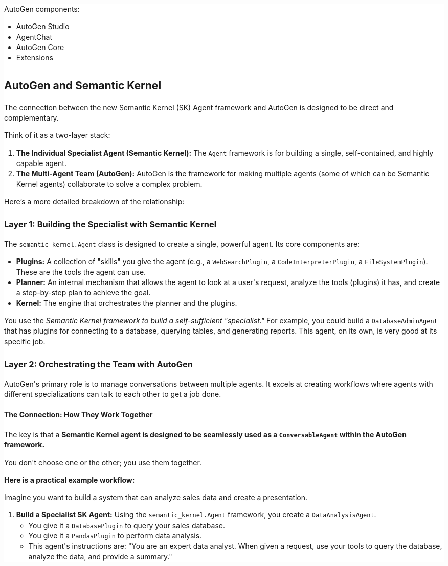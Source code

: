AutoGen components:

* AutoGen Studio
* AgentChat
* AutoGen Core
* Extensions

## AutoGen and Semantic Kernel

The connection between the new Semantic Kernel (SK) Agent framework and AutoGen is designed to be direct and complementary.

Think of it as a two-layer stack:

1.  **The Individual Specialist Agent (Semantic Kernel):** The `Agent` framework is for building a single, self-contained, and highly capable agent.
2.  **The Multi-Agent Team (AutoGen):** AutoGen is the framework for making multiple agents (some of which can be Semantic Kernel agents) collaborate to solve a complex problem.

Here’s a more detailed breakdown of the relationship:

### Layer 1: Building the Specialist with Semantic Kernel

The `semantic_kernel.Agent` class is designed to create a single, powerful agent. Its core components are:

*   **Plugins:** A collection of "skills" you give the agent (e.g., a `WebSearchPlugin`, a `CodeInterpreterPlugin`, a `FileSystemPlugin`). These are the tools the agent can use.
*   **Planner:** An internal mechanism that allows the agent to look at a user's request, analyze the tools (plugins) it has, and create a step-by-step plan to achieve the goal.
*   **Kernel:** The engine that orchestrates the planner and the plugins.

You use the *Semantic Kernel framework to build a self-sufficient "specialist."* For example, you could build a `DatabaseAdminAgent` that has plugins for connecting to a database, querying tables, and generating reports. This agent, on its own, is very good at its specific job.

### Layer 2: Orchestrating the Team with AutoGen

AutoGen's primary role is to manage conversations between multiple agents. It excels at creating workflows where agents with different specializations can talk to each other to get a job done.

#### The Connection: How They Work Together

The key is that a **Semantic Kernel agent is designed to be seamlessly used as a `ConversableAgent` within the AutoGen framework.**

You don't choose one or the other; you use them together.

**Here is a practical example workflow:**

Imagine you want to build a system that can analyze sales data and create a presentation.

1.  **Build a Specialist SK Agent:**
    Using the `semantic_kernel.Agent` framework, you create a `DataAnalysisAgent`.
    *   You give it a `DatabasePlugin` to query your sales database.
    *   You give it a `PandasPlugin` to perform data analysis.
    *   This agent's instructions are: "You are an expert data analyst. When given a request, use your tools to query the database, analyze the data, and provide a summary."
